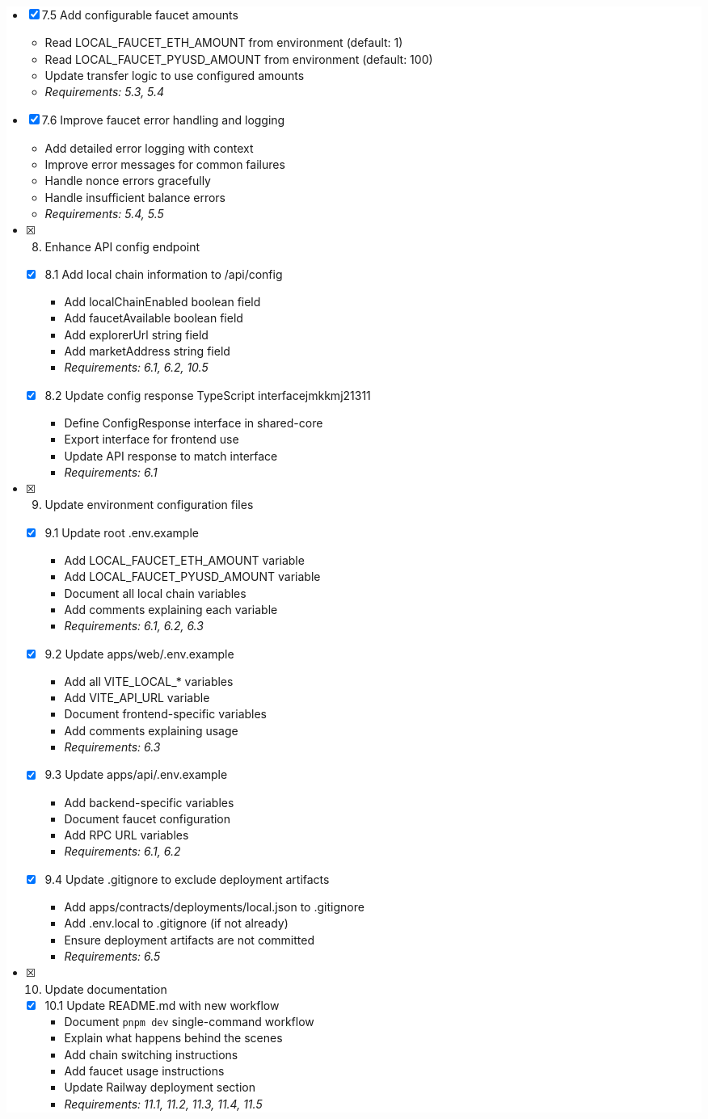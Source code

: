   - [x] 7.5 Add configurable faucet amounts
    - Read LOCAL_FAUCET_ETH_AMOUNT from environment (default: 1)
    - Read LOCAL_FAUCET_PYUSD_AMOUNT from environment (default: 100)
    - Update transfer logic to use configured amounts
    - _Requirements: 5.3, 5.4_

  - [x] 7.6 Improve faucet error handling and logging
    - Add detailed error logging with context
    - Improve error messages for common failures
    - Handle nonce errors gracefully
    - Handle insufficient balance errors
    - _Requirements: 5.4, 5.5_

- [x] 8. Enhance API config endpoint
  - [x] 8.1 Add local chain information to /api/config
    - Add localChainEnabled boolean field
    - Add faucetAvailable boolean field
    - Add explorerUrl string field
    - Add marketAddress string field
    - _Requirements: 6.1, 6.2, 10.5_

  - [x] 8.2 Update config response TypeScript interfacejmkkmj21311
    - Define ConfigResponse interface in shared-core
    - Export interface for frontend use
    - Update API response to match interface
    - _Requirements: 6.1_

- [x] 9. Update environment configuration files
  - [x] 9.1 Update root .env.example
    - Add LOCAL_FAUCET_ETH_AMOUNT variable
    - Add LOCAL_FAUCET_PYUSD_AMOUNT variable
    - Document all local chain variables
    - Add comments explaining each variable
    - _Requirements: 6.1, 6.2, 6.3_

  - [x] 9.2 Update apps/web/.env.example
    - Add all VITE_LOCAL_* variables
    - Add VITE_API_URL variable
    - Document frontend-specific variables
    - Add comments explaining usage
    - _Requirements: 6.3_

  - [x] 9.3 Update apps/api/.env.example
    - Add backend-specific variables
    - Document faucet configuration
    - Add RPC URL variables
    - _Requirements: 6.1, 6.2_

  - [x] 9.4 Update .gitignore to exclude deployment artifacts
    - Add apps/contracts/deployments/local.json to .gitignore
    - Add .env.local to .gitignore (if not already)
    - Ensure deployment artifacts are not committed
    - _Requirements: 6.5_

- [x] 10. Update documentation
  - [x] 10.1 Update README.md with new workflow
    - Document `pnpm dev` single-command workflow
    - Explain what happens behind the scenes
    - Add chain switching instructions
    - Add faucet usage instructions
    - Update Railway deployment section
    - _Requirements: 11.1, 11.2, 11.3, 11.4, 11.5_
